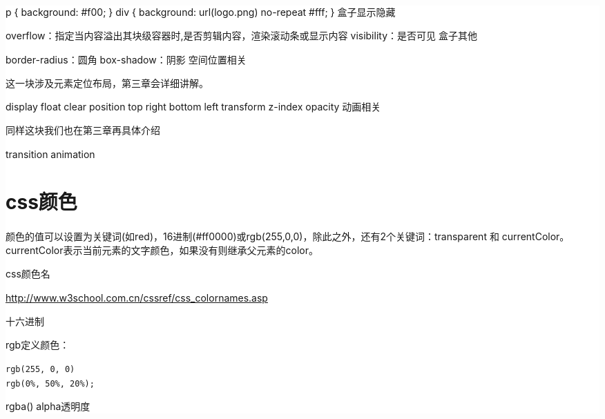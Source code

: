 p {
 background: #f00;
}
div {
 background: url(logo.png) no-repeat #fff;
}
盒子显示隐藏

overflow：指定当内容溢出其块级容器时,是否剪辑内容，渲染滚动条或显示内容
visibility：是否可见
盒子其他

border-radius：圆角
box-shadow：阴影
空间位置相关

这一块涉及元素定位布局，第三章会详细讲解。

display
float
clear
position
top
right
bottom
left
transform
z-index
opacity
动画相关

同样这块我们也在第三章再具体介绍

transition
animation


# css颜色

颜色的值可以设置为关键词(如red)，16进制(#ff0000)或rgb(255,0,0)，除此之外，还有2个关键词：transparent 和 currentColor。currentColor表示当前元素的文字颜色，如果没有则继承父元素的color。

css颜色名

http://www.w3school.com.cn/cssref/css_colornames.asp

十六进制

rgb定义颜色：

```
rgb(255, 0, 0)
rgb(0%, 50%, 20%);
```
rgba()
alpha透明度
